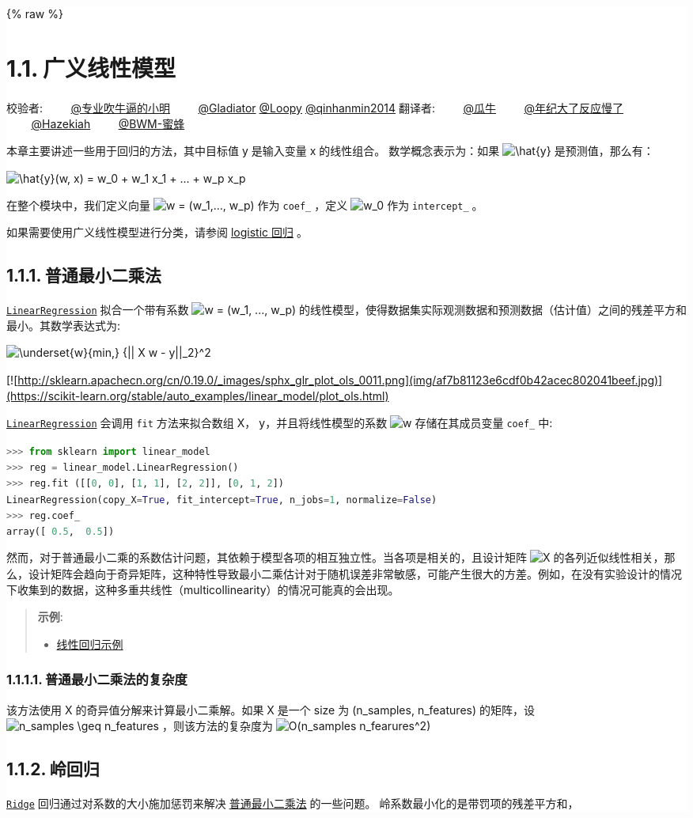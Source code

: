 {% raw %}
# 1.1. 广义线性模型

校验者:
        [@专业吹牛逼的小明](https://github.com/apachecn/scikit-learn-doc-zh)
        [@Gladiator](https://github.com/apachecn/scikit-learn-doc-zh)
        [@Loopy](https://github.com/loopyme)
        [@qinhanmin2014](https://github.com/qinhanmin2014)
翻译者:
        [@瓜牛](https://github.com/apachecn/scikit-learn-doc-zh)
        [@年纪大了反应慢了](https://github.com/apachecn/scikit-learn-doc-zh)
        [@Hazekiah](https://github.com/apachecn/scikit-learn-doc-zh)
        [@BWM-蜜蜂](https://github.com/apachecn/scikit-learn-doc-zh)

本章主要讲述一些用于回归的方法，其中目标值 y 是输入变量 x 的线性组合。 数学概念表示为：如果 ![\hat{y}](img/047826f1c2e6f2687b304cb5217be8d8.jpg) 是预测值，那么有：

![\hat{y}(w, x) = w_0 + w_1 x_1 + ... + w_p x_p](img/4ee9f6c666393981b6458e54c3ec89d0.jpg)

在整个模块中，我们定义向量 ![w = (w_1,..., w_p)](img/b003858334d1ad594207911e84219151.jpg) 作为 `coef_` ，定义 ![w_0](img/57e15e43b846791e47a202e1a9a5d8ce.jpg) 作为 `intercept_` 。

如果需要使用广义线性模型进行分类，请参阅 [logistic 回归](#1111-logistic-回归) 。

## 1.1.1. 普通最小二乘法

[`LinearRegression`](https://scikit-learn.org/stable/modules/generated/sklearn.linear_model.LinearRegression.html#sklearn.linear_model.LinearRegression) 拟合一个带有系数 ![w = (w_1, ..., w_p)](img/3f5adc0c9b0e51a0759ed6ac49f94431.jpg) 的线性模型，使得数据集实际观测数据和预测数据（估计值）之间的残差平方和最小。其数学表达式为:

![\underset{w}{min\,} {|| X w - y||_2}^2](img/1b6228a71a038f66ac7b8a2743adf4e7.jpg)

[![http://sklearn.apachecn.org/cn/0.19.0/_images/sphx_glr_plot_ols_0011.png](img/af7b81123e6cdf0b42acec802041beef.jpg)](https://scikit-learn.org/stable/auto_examples/linear_model/plot_ols.html)

[`LinearRegression`](https://scikit-learn.org/stable/modules/generated/sklearn.linear_model.LinearRegression.html#sklearn.linear_model.LinearRegression) 会调用 `fit` 方法来拟合数组 X， y，并且将线性模型的系数 ![w](img/8a58e8df6a985a3273e39bac7dd72b1f.jpg) 存储在其成员变量 `coef_` 中:

```py
>>> from sklearn import linear_model
>>> reg = linear_model.LinearRegression()
>>> reg.fit ([[0, 0], [1, 1], [2, 2]], [0, 1, 2])
LinearRegression(copy_X=True, fit_intercept=True, n_jobs=1, normalize=False)
>>> reg.coef_
array([ 0.5,  0.5])

```

然而，对于普通最小二乘的系数估计问题，其依赖于模型各项的相互独立性。当各项是相关的，且设计矩阵 ![X](img/43c1fea57579e54f80c0535bc582626f.jpg) 的各列近似线性相关，那么，设计矩阵会趋向于奇异矩阵，这种特性导致最小二乘估计对于随机误差非常敏感，可能产生很大的方差。例如，在没有实验设计的情况下收集到的数据，这种多重共线性（multicollinearity）的情况可能真的会出现。

> **示例**:
>*   [线性回归示例](https://scikit-learn.org/stable/auto_examples/linear_model/plot_ols.html)

### 1.1.1.1. 普通最小二乘法的复杂度

该方法使用 X 的奇异值分解来计算最小二乘解。如果 X 是一个 size 为 (n_samples, n_features) 的矩阵，设 ![n_samples \geq n_features](img/1_1_1.gif) ，则该方法的复杂度为 ![O(n_samples n_fearures^2)](img/1_1_2.gif)

## 1.1.2. 岭回归

[`Ridge`](https://scikit-learn.org/stable/modules/generated/sklearn.linear_model.Ridge.html#sklearn.linear_model.Ridge) 回归通过对系数的大小施加惩罚来解决 [普通最小二乘法](#1111-普通最小二乘法复杂度) 的一些问题。 岭系数最小化的是带罚项的残差平方和，
